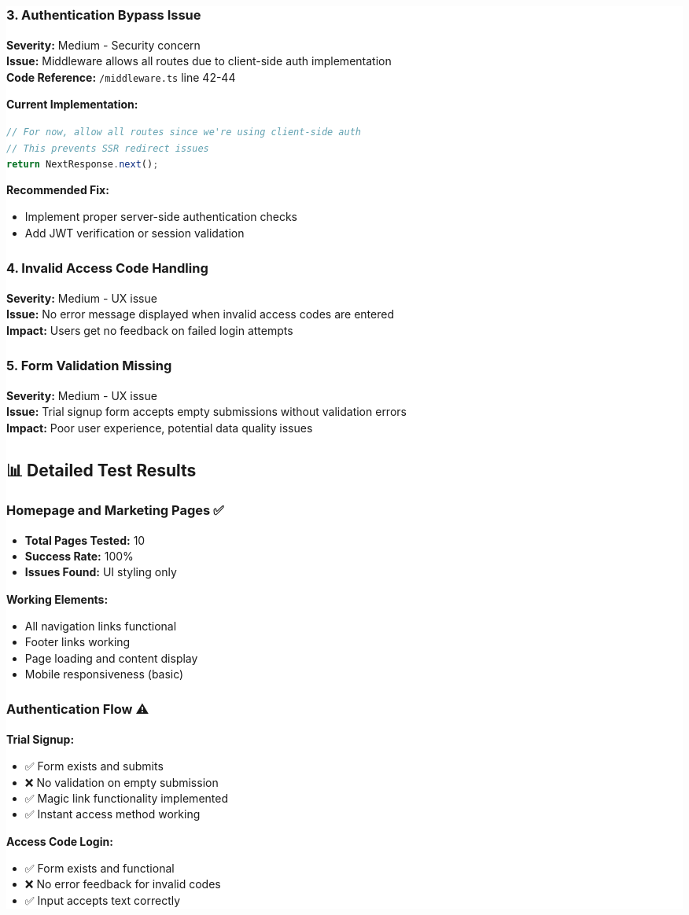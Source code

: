 ### 3. Authentication Bypass Issue
**Severity:** Medium - Security concern  
**Issue:** Middleware allows all routes due to client-side auth implementation  
**Code Reference:** `/middleware.ts` line 42-44

**Current Implementation:**
```typescript
// For now, allow all routes since we're using client-side auth
// This prevents SSR redirect issues
return NextResponse.next();
```

**Recommended Fix:**
- Implement proper server-side authentication checks
- Add JWT verification or session validation

### 4. Invalid Access Code Handling
**Severity:** Medium - UX issue  
**Issue:** No error message displayed when invalid access codes are entered  
**Impact:** Users get no feedback on failed login attempts

### 5. Form Validation Missing
**Severity:** Medium - UX issue  
**Issue:** Trial signup form accepts empty submissions without validation errors  
**Impact:** Poor user experience, potential data quality issues

## 📊 Detailed Test Results

### Homepage and Marketing Pages ✅
- **Total Pages Tested:** 10
- **Success Rate:** 100%
- **Issues Found:** UI styling only

**Working Elements:**
- All navigation links functional
- Footer links working
- Page loading and content display
- Mobile responsiveness (basic)

### Authentication Flow ⚠️
**Trial Signup:**
- ✅ Form exists and submits
- ❌ No validation on empty submission
- ✅ Magic link functionality implemented
- ✅ Instant access method working

**Access Code Login:**
- ✅ Form exists and functional
- ❌ No error feedback for invalid codes
- ✅ Input accepts text correctly
